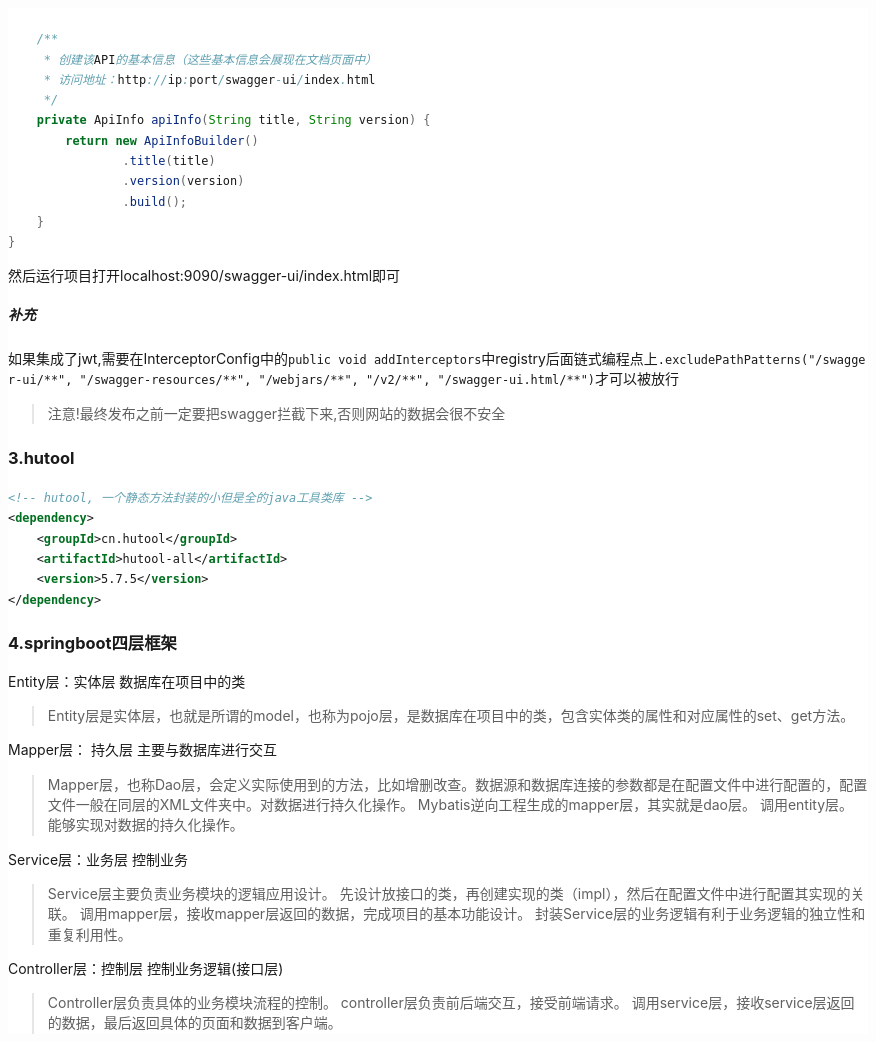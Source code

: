 ```java

    /**
     * 创建该API的基本信息（这些基本信息会展现在文档页面中）
     * 访问地址：http://ip:port/swagger-ui/index.html
     */
    private ApiInfo apiInfo(String title, String version) {
        return new ApiInfoBuilder()
                .title(title)
                .version(version)
                .build();
    }
}

```

然后运行项目打开localhost:9090/swagger-ui/index.html即可

##### 补充

如果集成了jwt,需要在InterceptorConfig中的`public void addInterceptors`中registry后面链式编程点上`.excludePathPatterns("/swagger-ui/**", "/swagger-resources/**", "/webjars/**", "/v2/**", "/swagger-ui.html/**")`才可以被放行

> 注意!最终发布之前一定要把swagger拦截下来,否则网站的数据会很不安全

### 3.hutool

```xml
<!-- hutool, 一个静态方法封装的小但是全的java工具类库 -->
<dependency>
    <groupId>cn.hutool</groupId>
    <artifactId>hutool-all</artifactId>
    <version>5.7.5</version>
</dependency>
```

### 4.springboot四层框架

Entity层：实体层 数据库在项目中的类

> Entity层是实体层，也就是所谓的model，也称为pojo层，是数据库在项目中的类，包含实体类的属性和对应属性的set、get方法。

Mapper层： 持久层 主要与数据库进行交互

> Mapper层，也称Dao层，会定义实际使用到的方法，比如增删改查。数据源和数据库连接的参数都是在配置文件中进行配置的，配置文件一般在同层的XML文件夹中。对数据进行持久化操作。
> Mybatis逆向工程生成的mapper层，其实就是dao层。
> 调用entity层。
> 能够实现对数据的持久化操作。

Service层：业务层 控制业务
> Service层主要负责业务模块的逻辑应用设计。
> 先设计放接口的类，再创建实现的类（impl），然后在配置文件中进行配置其实现的关联。
> 调用mapper层，接收mapper层返回的数据，完成项目的基本功能设计。
> 封装Service层的业务逻辑有利于业务逻辑的独立性和重复利用性。

Controller层：控制层 控制业务逻辑(接口层)
> Controller层负责具体的业务模块流程的控制。
> controller层负责前后端交互，接受前端请求。
> 调用service层，接收service层返回的数据，最后返回具体的页面和数据到客户端。
